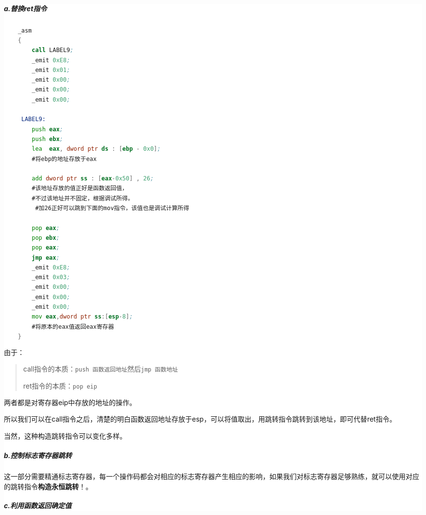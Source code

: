 ##### a.替换ret指令

```asm
    _asm
    {
        call LABEL9;
        _emit 0xE8;
        _emit 0x01;
        _emit 0x00;
        _emit 0x00;
        _emit 0x00;

     LABEL9:
        push eax;
        push ebx;
        lea  eax, dword ptr ds : [ebp - 0x0];
        #将ebp的地址存放于eax        

        add dword ptr ss : [eax-0x50] , 26;
        #该地址存放的值正好是函数返回值，
        #不过该地址并不固定，根据调试所得。
         #加26正好可以跳到下面的mov指令，该值也是调试计算所得

        pop eax;
        pop ebx;
        pop eax;
        jmp eax;
        _emit 0xE8;
        _emit 0x03;
        _emit 0x00;
        _emit 0x00;
        _emit 0x00;
        mov eax,dword ptr ss:[esp-8];
        #将原本的eax值返回eax寄存器
    }
```

由于：

> call指令的本质：`push 函数返回地址`然后`jmp 函数地址`
>
> ret指令的本质：`pop eip`

两者都是对寄存器eip中存放的地址的操作。

所以我们可以在call指令之后，清楚的明白函数返回地址存放于esp，可以将值取出，用跳转指令跳转到该地址，即可代替ret指令。

当然，这种构造跳转指令可以变化多样。

##### b.控制标志寄存器跳转

这一部分需要精通标志寄存器，每一个操作码都会对相应的标志寄存器产生相应的影响，如果我们对标志寄存器足够熟练，就可以使用对应的跳转指令**构造永恒跳转**！。

##### c.利用函数返回确定值
